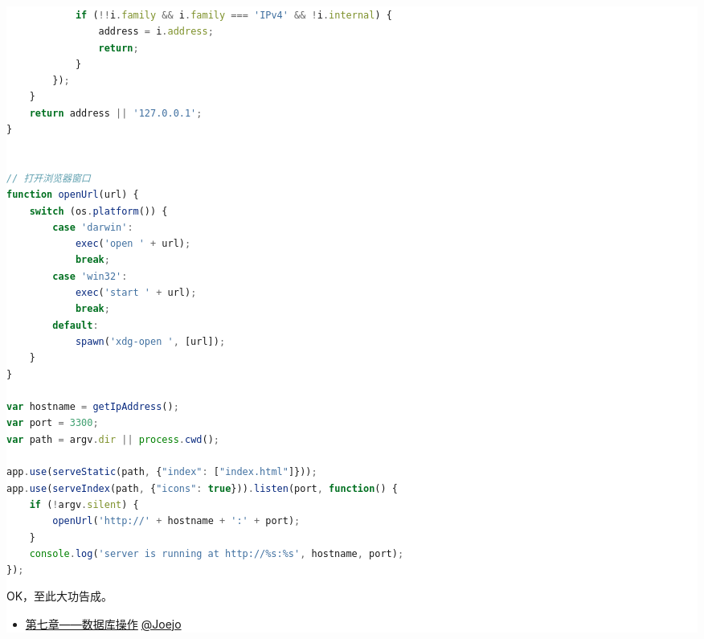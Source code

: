 ```javascript
            if (!!i.family && i.family === 'IPv4' && !i.internal) {
                address = i.address;
                return;
            }
        });
    }
    return address || '127.0.0.1';
}


// 打开浏览器窗口
function openUrl(url) {
	switch (os.platform()) {
		case 'darwin':
			exec('open ' + url);
			break;
		case 'win32':
			exec('start ' + url);
			break;
		default:
			spawn('xdg-open ', [url]);
	}
}

var hostname = getIpAddress();
var port = 3300;
var path = argv.dir || process.cwd();

app.use(serveStatic(path, {"index": ["index.html"]}));
app.use(serveIndex(path, {"icons": true})).listen(port, function() {
	if (!argv.silent) {
		openUrl('http://' + hostname + ':' + port);
	}
	console.log('server is running at http://%s:%s', hostname, port);
});
```

OK，至此大功告成。



* [第七章——数据库操作](../lesson07-数据库操作/README.md) [@Joejo](https://github.com/Joejo)



